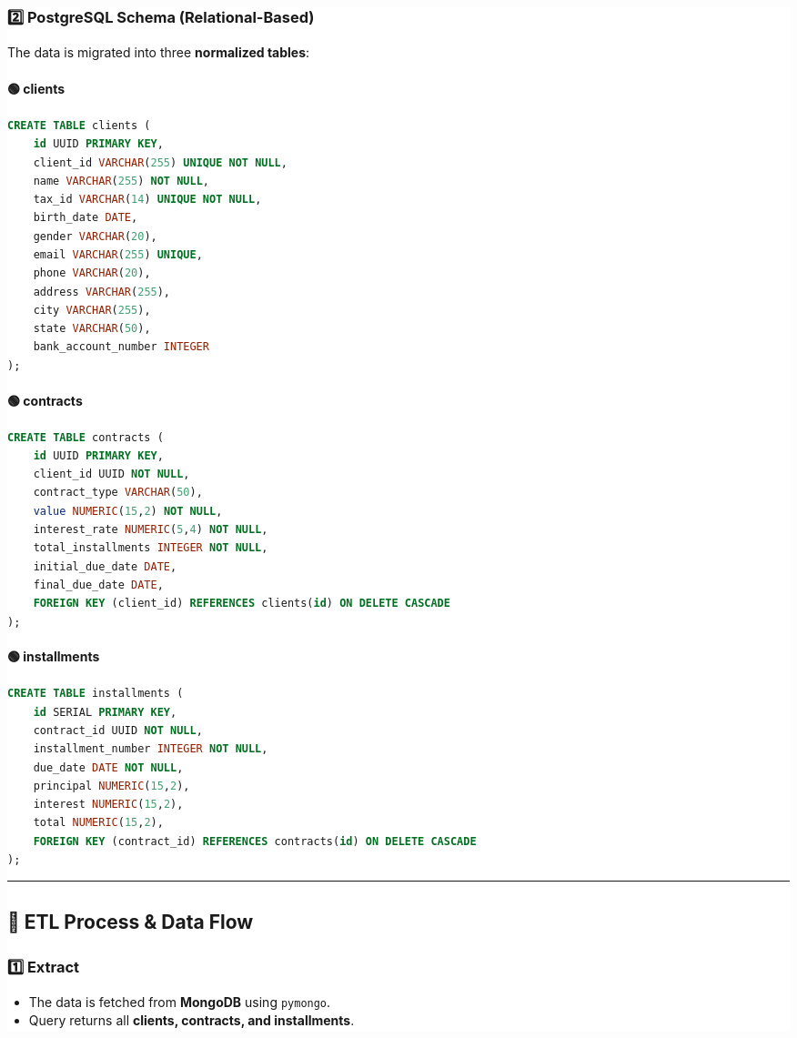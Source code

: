### **2️⃣ PostgreSQL Schema (Relational-Based)**
The data is migrated into three **normalized tables**:
#### 🟢 **clients**
```sql
CREATE TABLE clients (
    id UUID PRIMARY KEY,
    client_id VARCHAR(255) UNIQUE NOT NULL,
    name VARCHAR(255) NOT NULL,
    tax_id VARCHAR(14) UNIQUE NOT NULL,
    birth_date DATE,
    gender VARCHAR(20),
    email VARCHAR(255) UNIQUE,
    phone VARCHAR(20),
    address VARCHAR(255),
    city VARCHAR(255),
    state VARCHAR(50),
    bank_account_number INTEGER
);
```
#### 🟢 **contracts**
```sql
CREATE TABLE contracts (
    id UUID PRIMARY KEY,
    client_id UUID NOT NULL,
    contract_type VARCHAR(50),
    value NUMERIC(15,2) NOT NULL,
    interest_rate NUMERIC(5,4) NOT NULL,
    total_installments INTEGER NOT NULL,
    initial_due_date DATE,
    final_due_date DATE,
    FOREIGN KEY (client_id) REFERENCES clients(id) ON DELETE CASCADE
);
```
#### 🟢 **installments**
```sql
CREATE TABLE installments (
    id SERIAL PRIMARY KEY,
    contract_id UUID NOT NULL,
    installment_number INTEGER NOT NULL,
    due_date DATE NOT NULL,
    principal NUMERIC(15,2),
    interest NUMERIC(15,2),
    total NUMERIC(15,2),
    FOREIGN KEY (contract_id) REFERENCES contracts(id) ON DELETE CASCADE
);
```
---

## 🔄 ETL Process & Data Flow
### **1️⃣ Extract**
- The data is fetched from **MongoDB** using `pymongo`.
- Query returns all **clients, contracts, and installments**.

